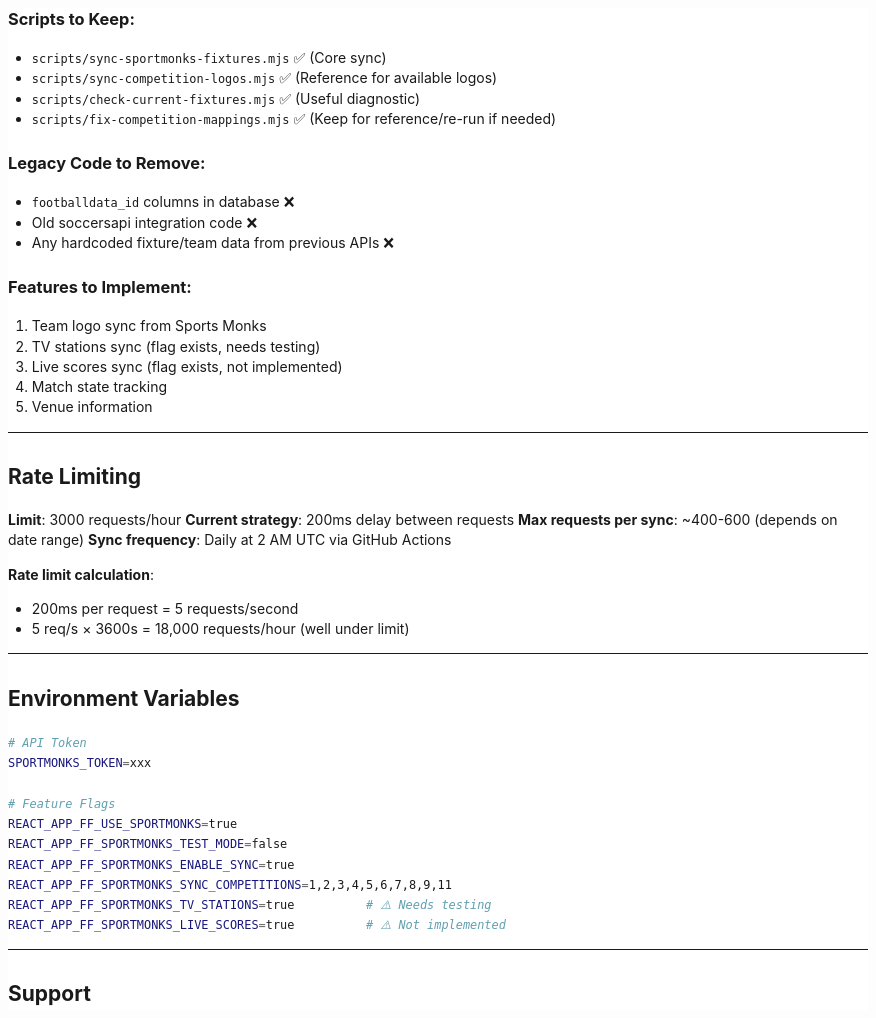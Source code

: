 ### Scripts to Keep:
- `scripts/sync-sportmonks-fixtures.mjs` ✅ (Core sync)
- `scripts/sync-competition-logos.mjs` ✅ (Reference for available logos)
- `scripts/check-current-fixtures.mjs` ✅ (Useful diagnostic)
- `scripts/fix-competition-mappings.mjs` ✅ (Keep for reference/re-run if needed)

### Legacy Code to Remove:
- `footballdata_id` columns in database ❌
- Old soccersapi integration code ❌
- Any hardcoded fixture/team data from previous APIs ❌

### Features to Implement:
1. Team logo sync from Sports Monks
2. TV stations sync (flag exists, needs testing)
3. Live scores sync (flag exists, not implemented)
4. Match state tracking
5. Venue information

---

## Rate Limiting

**Limit**: 3000 requests/hour
**Current strategy**: 200ms delay between requests
**Max requests per sync**: ~400-600 (depends on date range)
**Sync frequency**: Daily at 2 AM UTC via GitHub Actions

**Rate limit calculation**:
- 200ms per request = 5 requests/second
- 5 req/s × 3600s = 18,000 requests/hour (well under limit)

---

## Environment Variables

```bash
# API Token
SPORTMONKS_TOKEN=xxx

# Feature Flags
REACT_APP_FF_USE_SPORTMONKS=true
REACT_APP_FF_SPORTMONKS_TEST_MODE=false
REACT_APP_FF_SPORTMONKS_ENABLE_SYNC=true
REACT_APP_FF_SPORTMONKS_SYNC_COMPETITIONS=1,2,3,4,5,6,7,8,9,11
REACT_APP_FF_SPORTMONKS_TV_STATIONS=true          # ⚠️ Needs testing
REACT_APP_FF_SPORTMONKS_LIVE_SCORES=true          # ⚠️ Not implemented
```

---

## Support
